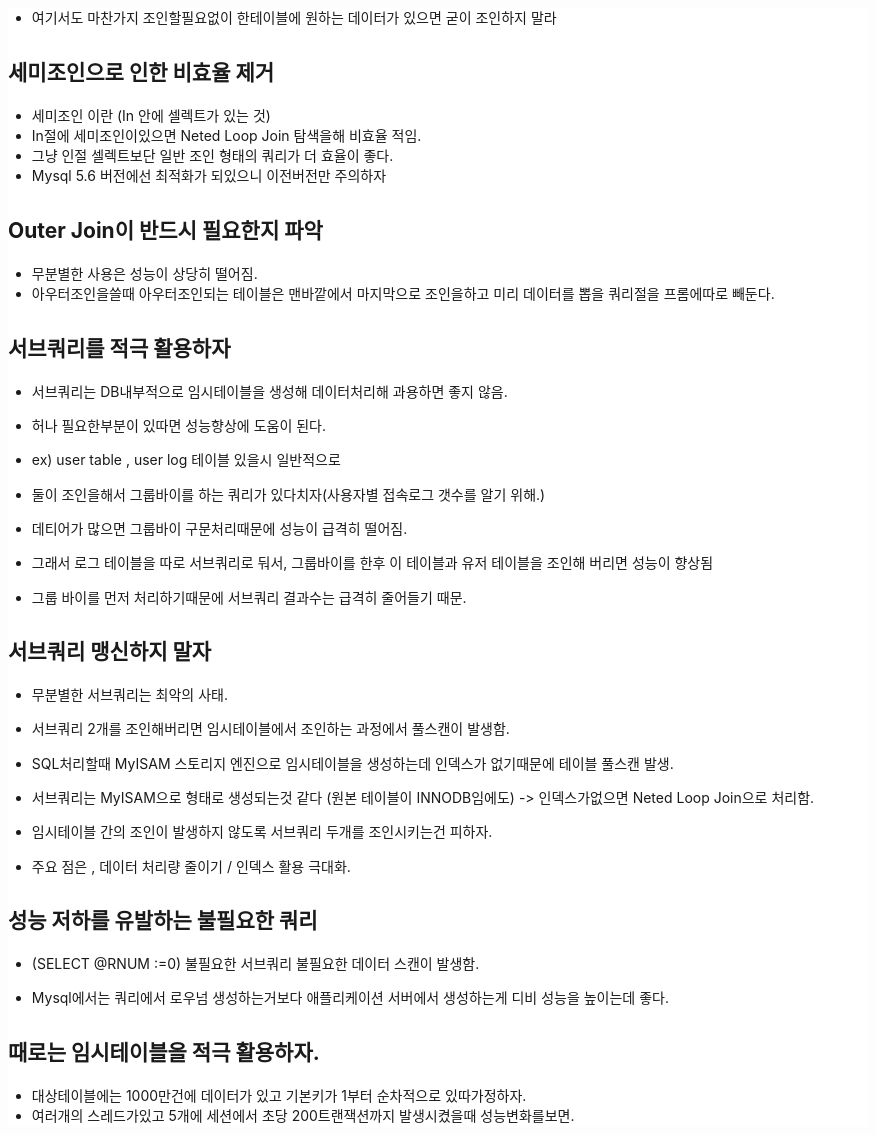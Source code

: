  + 여기서도 마찬가지 조인할필요없이 한테이블에 원하는 데이터가 있으면 굳이 조인하지 말라


## 세미조인으로 인한 비효율 제거

 + 세미조인 이란 (In 안에 셀렉트가 있는 것)
 + In절에 세미조인이있으면 Neted Loop Join 탐색을해 비효율 적임.
 + 그냥 인절 셀렉트보단 일반 조인 형태의  쿼리가 더 효율이 좋다.
 + Mysql 5.6 버전에선 최적화가 되있으니 이전버전만 주의하자


## Outer Join이 반드시 필요한지 파악

 + 무분별한 사용은 성능이 상당히 떨어짐.
 + 아우터조인을쓸때 아우터조인되는 테이블은 맨바깥에서 마지막으로 조인을하고 미리 데이터를 뽑을 쿼리절을 프롬에따로 빼둔다.


## 서브쿼리를 적극 활용하자

 + 서브쿼리는 DB내부적으로 임시테이블을 생성해 데이터처리해 과용하면 좋지 않음.
 + 허나 필요한부분이 있따면 성능향상에 도움이 된다.
 + ex) user table , user log 테이블 있을시 일반적으로
 + 둘이 조인을해서 그룹바이를 하는 쿼리가 있다치자(사용자별 접속로그 갯수를 알기 위해.)

 + 데티어가 많으면 그룹바이 구문처리때문에 성능이 급격히 떨어짐.

 + 그래서 로그 테이블을 따로 서브쿼리로 둬서, 그룹바이를 한후 이 테이블과 유저 테이블을 조인해 버리면 성능이 향상됨
 + 그룹 바이를 먼저 처리하기때문에 서브쿼리 결과수는 급격히 줄어들기 때문.



## 서브쿼리 맹신하지 말자

 + 무분별한 서브쿼리는 최악의 사태.
 + 서브쿼리 2개를 조인해버리면 임시테이블에서 조인하는 과정에서 풀스캔이 발생함.
 + SQL처리할때 MyISAM 스토리지 엔진으로 임시테이블을 생성하는데 인덱스가 없기때문에 테이블 풀스캔 발생.
 + 서브쿼리는 MyISAM으로 형태로 생성되는것 같다 (원본 테이블이 INNODB임에도) -> 인덱스가없으면 Neted Loop Join으로 처리함.
 + 임시테이블 간의 조인이 발생하지 않도록 서브쿼리 두개를 조인시키는건 피하자. 

 + 주요 점은 , 데이터 처리량 줄이기 / 인덱스 활용 극대화.

 
## 성능 저하를 유발하는 불필요한 쿼리

 + (SELECT @RNUM :=0) 불필요한 서브쿼리  불필요한 데이터 스캔이 발생함.

 + Mysql에서는 쿼리에서 로우넘 생성하는거보다 애플리케이션 서버에서 생성하는게 디비 성능을 높이는데 좋다.
 

## 때로는 임시테이블을 적극 활용하자.



 + 대상테이블에는 1000만건에 데이터가 있고 기본키가 1부터 순차적으로 있따가정하자.
 + 여러개의 스레드가있고 5개에 세션에서 초당 200트랜잭션까지 발생시켰을때 성능변화를보면.

